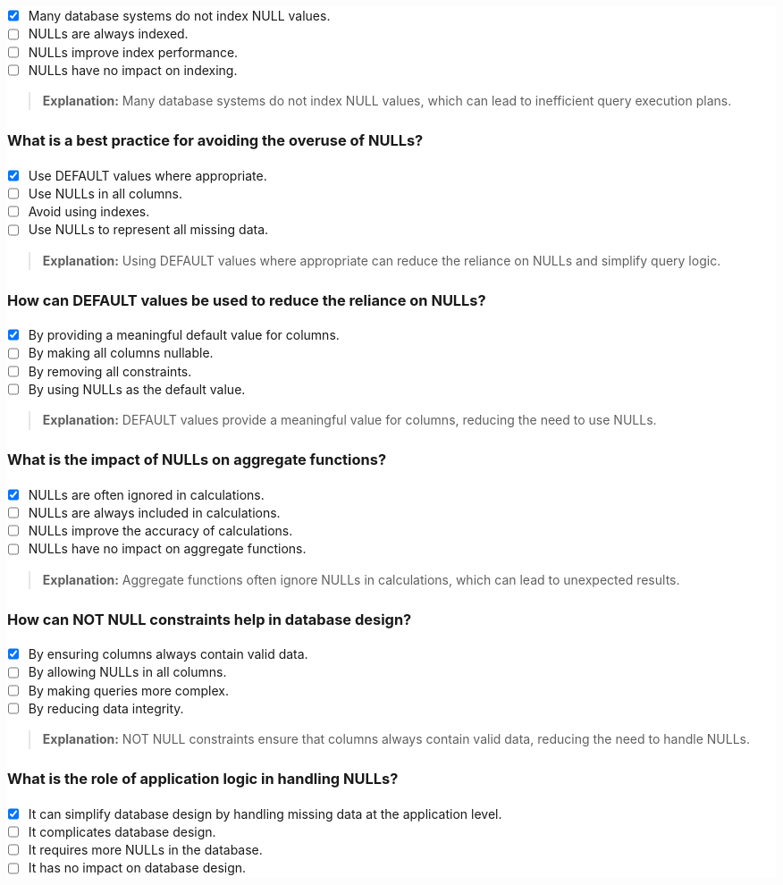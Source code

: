 - [x] Many database systems do not index NULL values.
- [ ] NULLs are always indexed.
- [ ] NULLs improve index performance.
- [ ] NULLs have no impact on indexing.

> **Explanation:** Many database systems do not index NULL values, which can lead to inefficient query execution plans.

### What is a best practice for avoiding the overuse of NULLs?

- [x] Use DEFAULT values where appropriate.
- [ ] Use NULLs in all columns.
- [ ] Avoid using indexes.
- [ ] Use NULLs to represent all missing data.

> **Explanation:** Using DEFAULT values where appropriate can reduce the reliance on NULLs and simplify query logic.

### How can DEFAULT values be used to reduce the reliance on NULLs?

- [x] By providing a meaningful default value for columns.
- [ ] By making all columns nullable.
- [ ] By removing all constraints.
- [ ] By using NULLs as the default value.

> **Explanation:** DEFAULT values provide a meaningful value for columns, reducing the need to use NULLs.

### What is the impact of NULLs on aggregate functions?

- [x] NULLs are often ignored in calculations.
- [ ] NULLs are always included in calculations.
- [ ] NULLs improve the accuracy of calculations.
- [ ] NULLs have no impact on aggregate functions.

> **Explanation:** Aggregate functions often ignore NULLs in calculations, which can lead to unexpected results.

### How can NOT NULL constraints help in database design?

- [x] By ensuring columns always contain valid data.
- [ ] By allowing NULLs in all columns.
- [ ] By making queries more complex.
- [ ] By reducing data integrity.

> **Explanation:** NOT NULL constraints ensure that columns always contain valid data, reducing the need to handle NULLs.

### What is the role of application logic in handling NULLs?

- [x] It can simplify database design by handling missing data at the application level.
- [ ] It complicates database design.
- [ ] It requires more NULLs in the database.
- [ ] It has no impact on database design.

